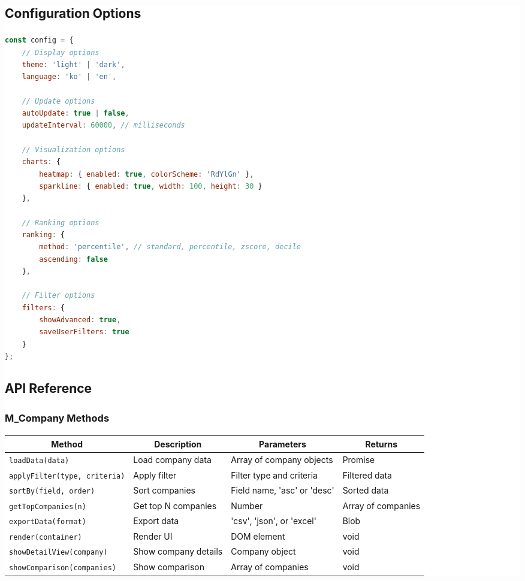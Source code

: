 ## Configuration Options

```javascript
const config = {
    // Display options
    theme: 'light' | 'dark',
    language: 'ko' | 'en',

    // Update options
    autoUpdate: true | false,
    updateInterval: 60000, // milliseconds

    // Visualization options
    charts: {
        heatmap: { enabled: true, colorScheme: 'RdYlGn' },
        sparkline: { enabled: true, width: 100, height: 30 }
    },

    // Ranking options
    ranking: {
        method: 'percentile', // standard, percentile, zscore, decile
        ascending: false
    },

    // Filter options
    filters: {
        showAdvanced: true,
        saveUserFilters: true
    }
};
```

## API Reference

### M_Company Methods

| Method | Description | Parameters | Returns |
|--------|-------------|------------|---------|
| `loadData(data)` | Load company data | Array of company objects | Promise |
| `applyFilter(type, criteria)` | Apply filter | Filter type and criteria | Filtered data |
| `sortBy(field, order)` | Sort companies | Field name, 'asc' or 'desc' | Sorted data |
| `getTopCompanies(n)` | Get top N companies | Number | Array of companies |
| `exportData(format)` | Export data | 'csv', 'json', or 'excel' | Blob |
| `render(container)` | Render UI | DOM element | void |
| `showDetailView(company)` | Show company details | Company object | void |
| `showComparison(companies)` | Show comparison | Array of companies | void |
